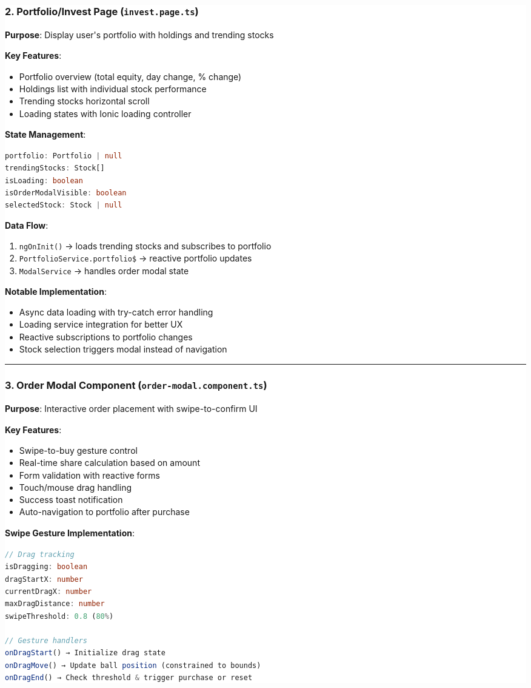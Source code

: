 
### 2. Portfolio/Invest Page (`invest.page.ts`)

**Purpose**: Display user's portfolio with holdings and trending stocks

**Key Features**:
- Portfolio overview (total equity, day change, % change)
- Holdings list with individual stock performance
- Trending stocks horizontal scroll
- Loading states with Ionic loading controller

**State Management**:
```typescript
portfolio: Portfolio | null
trendingStocks: Stock[]
isLoading: boolean
isOrderModalVisible: boolean
selectedStock: Stock | null
```

**Data Flow**:
1. `ngOnInit()` → loads trending stocks and subscribes to portfolio
2. `PortfolioService.portfolio$` → reactive portfolio updates
3. `ModalService` → handles order modal state

**Notable Implementation**:
- Async data loading with try-catch error handling
- Loading service integration for better UX
- Reactive subscriptions to portfolio changes
- Stock selection triggers modal instead of navigation

---

### 3. Order Modal Component (`order-modal.component.ts`)

**Purpose**: Interactive order placement with swipe-to-confirm UI

**Key Features**:
- Swipe-to-buy gesture control
- Real-time share calculation based on amount
- Form validation with reactive forms
- Touch/mouse drag handling
- Success toast notification
- Auto-navigation to portfolio after purchase

**Swipe Gesture Implementation**:
```typescript
// Drag tracking
isDragging: boolean
dragStartX: number
currentDragX: number
maxDragDistance: number
swipeThreshold: 0.8 (80%)

// Gesture handlers
onDragStart() → Initialize drag state
onDragMove() → Update ball position (constrained to bounds)
onDragEnd() → Check threshold & trigger purchase or reset
```

